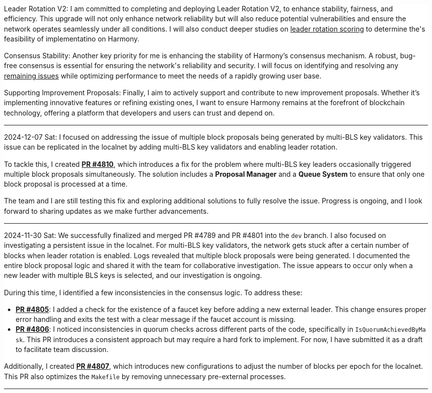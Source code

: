 Leader Rotation V2:
I am committed to completing and deploying Leader Rotation V2, to enhance stability, fairness, and efficiency. This upgrade will not only enhance network reliability but will also reduce potential vulnerabilities and ensure the network operates seamlessly under all conditions. I will also conduct deeper studies on [leader rotation scoring](https://github.com/harmony-one/harmony/issues/4797) to determine the's feasibility of implementatino on Harmony.

Consensus Stability:
Another key priority for me is enhancing the stability of Harmony’s consensus mechanism. A robust, bug-free consensus is essential for ensuring the network's reliability and security. I will focus on identifying and resolving any [remaining issues](https://github.com/harmony-one/harmony/issues/4796) while optimizing performance to meet the needs of a rapidly growing user base.

Supporting Improvement Proposals:
Finally, I aim to actively support and contribute to new improvement proposals. Whether it’s implementing innovative features or refining existing ones, I want to ensure Harmony remains at the forefront of blockchain technology, offering a platform that developers and users can trust and depend on.


---

2024-12-07 Sat: I focused on addressing the issue of multiple block proposals being generated by multi-BLS key validators. This issue can be replicated in the localnet by adding multi-BLS key validators and enabling leader rotation.

To tackle this, I created **[PR #4810](https://github.com/harmony-one/harmony/pull/4810)**, which introduces a fix for the problem where multi-BLS key leaders occasionally triggered multiple block proposals simultaneously. The solution includes a **Proposal Manager** and a **Queue System** to ensure that only one block proposal is processed at a time.

The team and I are still testing this fix and exploring additional solutions to fully resolve the issue. Progress is ongoing, and I look forward to sharing updates as we make further advancements.

---

2024-11-30 Sat: We successfully finalized and merged PR #4789 and PR #4801 into the `dev` branch. I also focused on investigating a persistent issue in the localnet. For multi-BLS key validators, the network gets stuck after a certain number of blocks when leader rotation is enabled. Logs revealed that multiple block proposals were being generated. I documented the entire block proposal logic and shared it with the team for collaborative investigation. The issue appears to occur only when a new leader with multiple BLS keys is selected, and our investigation is ongoing.

During this time, I identified a few inconsistencies in the consensus logic. To address these:

- **[PR #4805](https://github.com/harmony-one/harmony/pull/4805)**: I added a check for the existence of a faucet key before adding a new external leader. This change ensures proper error handling and exits the test with a clear message if the faucet account is missing.
- **[PR #4806](https://github.com/harmony-one/harmony/pull/4806)**: I noticed inconsistencies in quorum checks across different parts of the code, specifically in `IsQuorumAchievedByMask`. This PR introduces a consistent approach but may require a hard fork to implement. For now, I have submitted it as a draft to facilitate team discussion.

Additionally, I created **[PR #4807](https://github.com/harmony-one/harmony/pull/4807)**, which introduces new configurations to adjust the number of blocks per epoch for the localnet. This PR also optimizes the `Makefile` by removing unnecessary pre-external processes.

---